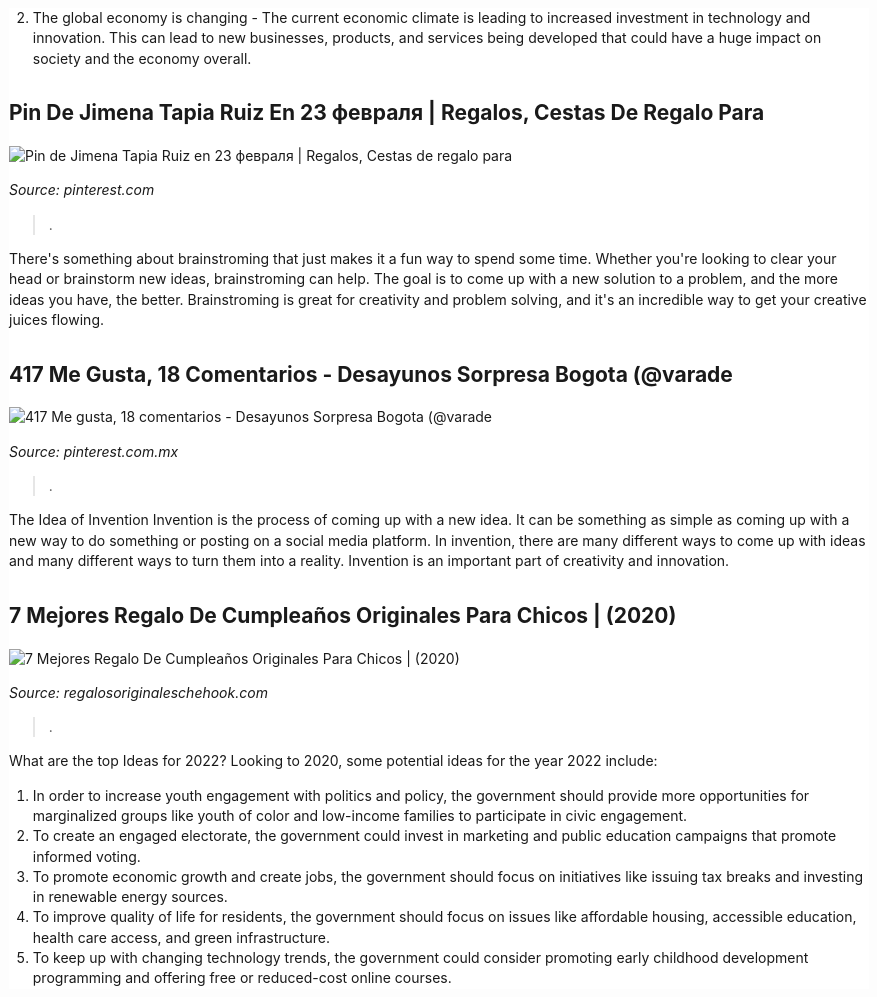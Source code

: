 2. The global economy is changing - The current economic climate is leading to increased investment in technology and innovation. This can lead to new businesses, products, and services being developed that could have a huge impact on society and the economy overall.


    
## Pin De Jimena Tapia Ruiz En 23 февраля | Regalos, Cestas De Regalo Para

<img loading=lazy src="https://i.pinimg.com/originals/f9/44/f0/f944f0acf6c23ce4671be2378698de2f.jpg" onerror="this.onerror=null;this.src='https://tse3.mm.bing.net/th?id=OIP.fBCVUmSeYfPaDSj15zkUYwHaHY&amp;pid=15.1';" alt="Pin de Jimena Tapia Ruiz en 23 февраля | Regalos, Cestas de regalo para">

_Source: pinterest.com_

>. 

	

There's something about brainstroming that just makes it a fun way to spend some time. Whether you're looking to clear your head or brainstorm new ideas, brainstroming can help. The goal is to come up with a new solution to a problem, and the more ideas you have, the better. Brainstroming is great for creativity and problem solving, and it's an incredible way to get your creative juices flowing.

    
## 417 Me Gusta, 18 Comentarios - Desayunos Sorpresa Bogota (@varade

<img loading=lazy src="https://i.pinimg.com/736x/7f/a1/5a/7fa15a2db615e457f4dd118f09de9623.jpg" onerror="this.onerror=null;this.src='https://tse1.mm.bing.net/th?id=OIP.l7GLVK5IVopf1H4YYr_62QHaJQ&amp;pid=15.1';" alt="417 Me gusta, 18 comentarios - Desayunos Sorpresa Bogota (@varade">

_Source: pinterest.com.mx_

>. 

	

The Idea of Invention
Invention is the process of coming up with a new idea. It can be something as simple as coming up with a new way to do something or posting on a social media platform. In invention, there are many different ways to come up with ideas and many different ways to turn them into a reality. Invention is an important part of creativity and innovation.

    
## 7 Mejores Regalo De Cumpleaños Originales Para Chicos | (2020)

<img loading=lazy src="https://www.regalosoriginaleschehook.com/data/fotos/regalo-de-cumpleanos-originales-para-chicos.jpg" onerror="this.onerror=null;this.src='https://tse4.mm.bing.net/th?id=OIP.5FHju7Al4eERfBK9I6UYdQHaHa&amp;pid=15.1';" alt="7 Mejores Regalo De Cumpleaños Originales Para Chicos | (2020)">

_Source: regalosoriginaleschehook.com_

>. 

	

What are the top Ideas for 2022?
Looking to 2020, some potential ideas for the year 2022 include: 
1) In order to increase youth engagement with politics and policy, the government should provide more opportunities for marginalized groups like youth of color and low-income families to participate in civic engagement. 
2) To create an engaged electorate, the government could invest in marketing and public education campaigns that promote informed voting. 
3) To promote economic growth and create jobs, the government should focus on initiatives like issuing tax breaks and investing in renewable energy sources. 
4) To improve quality of life for residents, the government should focus on issues like affordable housing, accessible education, health care access, and green infrastructure. 
5) To keep up with changing technology trends, the government could consider promoting early childhood development programming and offering free or reduced-cost online courses.

